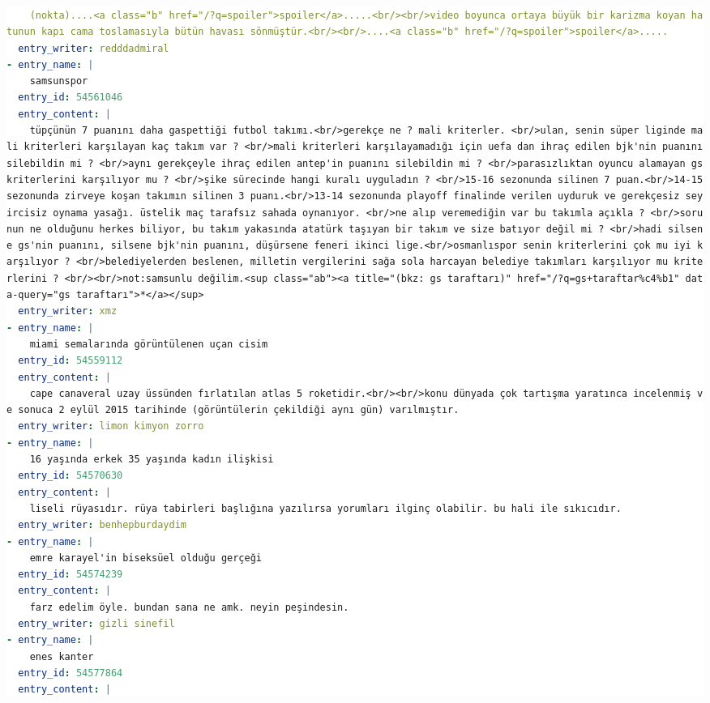 ```yaml
    (nokta)....<a class="b" href="/?q=spoiler">spoiler</a>.....<br/><br/>video boyunca ortaya büyük bir karizma koyan hatunun kapı cama toslamasıyla bütün havası sönmüştür.<br/><br/>....<a class="b" href="/?q=spoiler">spoiler</a>.....
  entry_writer: redddadmiral
- entry_name: |
    samsunspor
  entry_id: 54561046
  entry_content: |
    tüpçünün 7 puanını daha gaspettiği futbol takımı.<br/>gerekçe ne ? mali kriterler. <br/>ulan, senin süper liginde mali kriterleri karşılayan kaç takım var ? <br/>mali kriterleri karşılayamadığı için uefa dan ihraç edilen bjk'nin puanını silebildin mi ? <br/>aynı gerekçeyle ihraç edilen antep'in puanını silebildin mi ? <br/>parasızlıktan oyuncu alamayan gs kriterlerini karşılıyor mu ? <br/>şike sürecinde hangi kuralı uyguladın ? <br/>15-16 sezonunda silinen 7 puan.<br/>14-15 sezonunda zirveye koşan takımın silinen 3 puanı.<br/>13-14 sezonunda playoff finalinde verilen uyduruk ve gerekçesiz seyircisiz oynama yasağı. üstelik maç tarafsız sahada oynanıyor. <br/>ne alıp veremediğin var bu takımla açıkla ? <br/>sorunun ne olduğunu herkes biliyor, bu takım yakasında atatürk taşıyan bir takım ve size batıyor değil mi ? <br/>hadi silsene gs'nin puanını, silsene bjk'nin puanını, düşürsene feneri ikinci lige.<br/>osmanlıspor senin kriterlerini çok mu iyi karşılıyor ? <br/>belediyelerden beslenen, milletin vergilerini sağa sola harcayan belediye takımları karşılıyor mu kriterlerini ? <br/><br/>not:samsunlu değilim.<sup class="ab"><a title="(bkz: gs taraftarı)" href="/?q=gs+taraftar%c4%b1" data-query="gs taraftarı">*</a></sup>
  entry_writer: xmz
- entry_name: |
    miami semalarında görüntülenen uçan cisim
  entry_id: 54559112
  entry_content: |
    cape canaveral uzay üssünden fırlatılan atlas 5 roketidir.<br/><br/>konu dünyada çok tartışma yaratınca incelenmiş ve sonuca 2 eylül 2015 tarihinde (görüntülerin çekildiği aynı gün) varılmıştır.
  entry_writer: limon kimyon zorro
- entry_name: |
    16 yaşında erkek 35 yaşında kadın ilişkisi
  entry_id: 54570630
  entry_content: |
    liseli rüyasıdır. rüya tabirleri başlığına yazılırsa yorumları ilginç olabilir. bu hali ile sıkıcıdır.
  entry_writer: benhepburdaydim
- entry_name: |
    emre karayel'in biseksüel olduğu gerçeği
  entry_id: 54574239
  entry_content: |
    farz edelim öyle. bundan sana ne amk. neyin peşindesin.
  entry_writer: gizli sinefil
- entry_name: |
    enes kanter
  entry_id: 54577864
  entry_content: |
```